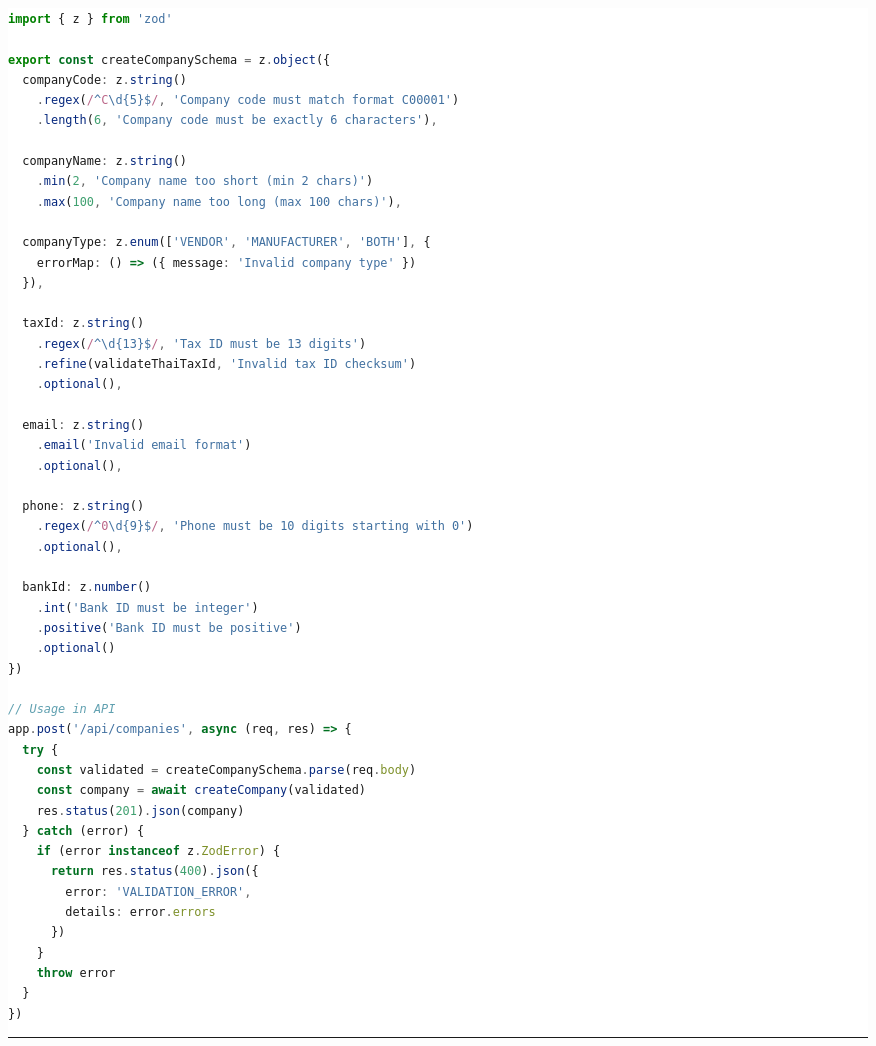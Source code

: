 ```typescript
import { z } from 'zod'

export const createCompanySchema = z.object({
  companyCode: z.string()
    .regex(/^C\d{5}$/, 'Company code must match format C00001')
    .length(6, 'Company code must be exactly 6 characters'),

  companyName: z.string()
    .min(2, 'Company name too short (min 2 chars)')
    .max(100, 'Company name too long (max 100 chars)'),

  companyType: z.enum(['VENDOR', 'MANUFACTURER', 'BOTH'], {
    errorMap: () => ({ message: 'Invalid company type' })
  }),

  taxId: z.string()
    .regex(/^\d{13}$/, 'Tax ID must be 13 digits')
    .refine(validateThaiTaxId, 'Invalid tax ID checksum')
    .optional(),

  email: z.string()
    .email('Invalid email format')
    .optional(),

  phone: z.string()
    .regex(/^0\d{9}$/, 'Phone must be 10 digits starting with 0')
    .optional(),

  bankId: z.number()
    .int('Bank ID must be integer')
    .positive('Bank ID must be positive')
    .optional()
})

// Usage in API
app.post('/api/companies', async (req, res) => {
  try {
    const validated = createCompanySchema.parse(req.body)
    const company = await createCompany(validated)
    res.status(201).json(company)
  } catch (error) {
    if (error instanceof z.ZodError) {
      return res.status(400).json({
        error: 'VALIDATION_ERROR',
        details: error.errors
      })
    }
    throw error
  }
})
```

---